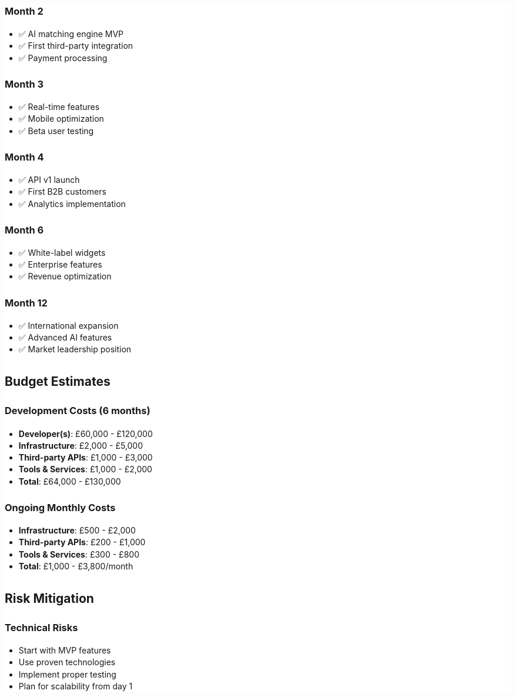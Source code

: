 ### Month 2
- ✅ AI matching engine MVP
- ✅ First third-party integration
- ✅ Payment processing

### Month 3
- ✅ Real-time features
- ✅ Mobile optimization
- ✅ Beta user testing

### Month 4
- ✅ API v1 launch
- ✅ First B2B customers
- ✅ Analytics implementation

### Month 6
- ✅ White-label widgets
- ✅ Enterprise features
- ✅ Revenue optimization

### Month 12
- ✅ International expansion
- ✅ Advanced AI features
- ✅ Market leadership position

## Budget Estimates

### Development Costs (6 months)
- **Developer(s)**: £60,000 - £120,000
- **Infrastructure**: £2,000 - £5,000
- **Third-party APIs**: £1,000 - £3,000
- **Tools & Services**: £1,000 - £2,000
- **Total**: £64,000 - £130,000

### Ongoing Monthly Costs
- **Infrastructure**: £500 - £2,000
- **Third-party APIs**: £200 - £1,000
- **Tools & Services**: £300 - £800
- **Total**: £1,000 - £3,800/month

## Risk Mitigation

### Technical Risks
- Start with MVP features
- Use proven technologies
- Implement proper testing
- Plan for scalability from day 1
